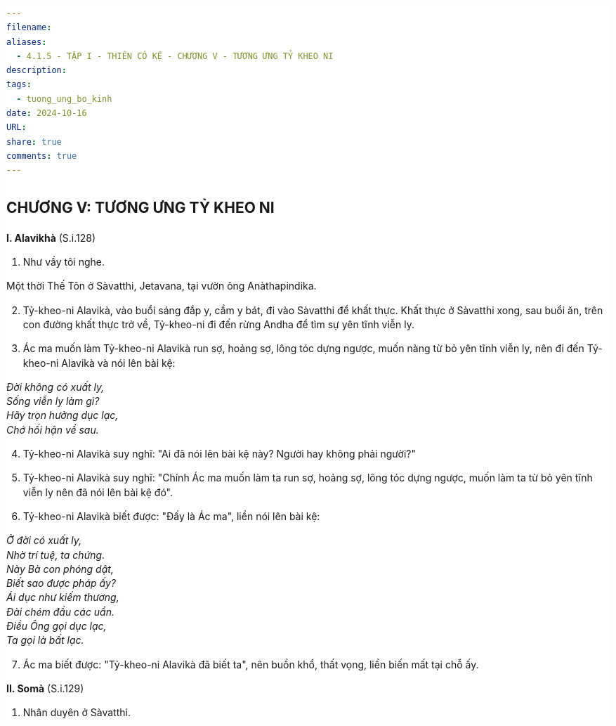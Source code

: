 ```yaml
---
filename: 
aliases:
  - 4.1.5 - TẬP I - THIÊN CÓ KỆ - CHƯƠNG V - TƯƠNG ƯNG TỶ KHEO NI
description: 
tags:
  - tuong_ung_bo_kinh
date: 2024-10-16
URL: 
share: true
comments: true
---
```

## CHƯƠNG V: TƯƠNG ƯNG TỶ KHEO NI

**I. Alavikhà** (S.i.128)

1) Như vầy tôi nghe.

Một thời Thế Tôn ở Sàvatthi, Jetavana, tại vườn ông Anàthapindika.

2) Tỷ-kheo-ni Alavikà, vào buổi sáng đắp y, cầm y bát, đi vào Sàvatthi để khất thực. Khất thực ở Sàvatthi xong, sau buổi ăn, trên con đường khất thực trở về, Tỷ-kheo-ni đi đến rừng Andha để tìm sự yên tĩnh viễn ly.

3) Ác ma muốn làm Tỷ-kheo-ni Alavikà run sợ, hoảng sợ, lông tóc dựng ngược, muốn nàng từ bỏ yên tĩnh viễn ly, nên đi đến Tỷ-kheo-ni Alavikà và nói lên bài kệ:

_Ðời không có xuất ly,  
Sống viễn ly làm gì?  
Hãy trọn hưởng dục lạc,  
Chớ hối hận về sau._

4) Tỷ-kheo-ni Alavikà suy nghĩ: "Ai đã nói lên bài kệ này? Người hay không phải người?"

5) Tỷ-kheo-ni Alavikà suy nghĩ: "Chính Ác ma muốn làm ta run sợ, hoảng sợ, lông tóc dựng ngược, muốn làm ta từ bỏ yên tĩnh viễn ly nên đã nói lên bài kệ đó".

6) Tỷ-kheo-ni Alavikà biết được: "Ðấy là Ác ma", liền nói lên bài kệ:

_Ở đời có xuất ly,  
Nhờ trí tuệ, ta chứng.  
Này Bà con phóng dật,  
Biết sao được pháp ấy?  
Ái dục như kiếm thương,  
Ðài chém đầu các uẩn.  
Ðiều Ông gọi dục lạc,  
Ta gọi là bất lạc._

7) Ác ma biết được: "Tỷ-kheo-ni Alavikà đã biết ta", nên buồn khổ, thất vọng, liền biến mất tại chỗ ấy.

**II. Somà** (S.i.129)

1) Nhân duyên ở Sàvatthi.

